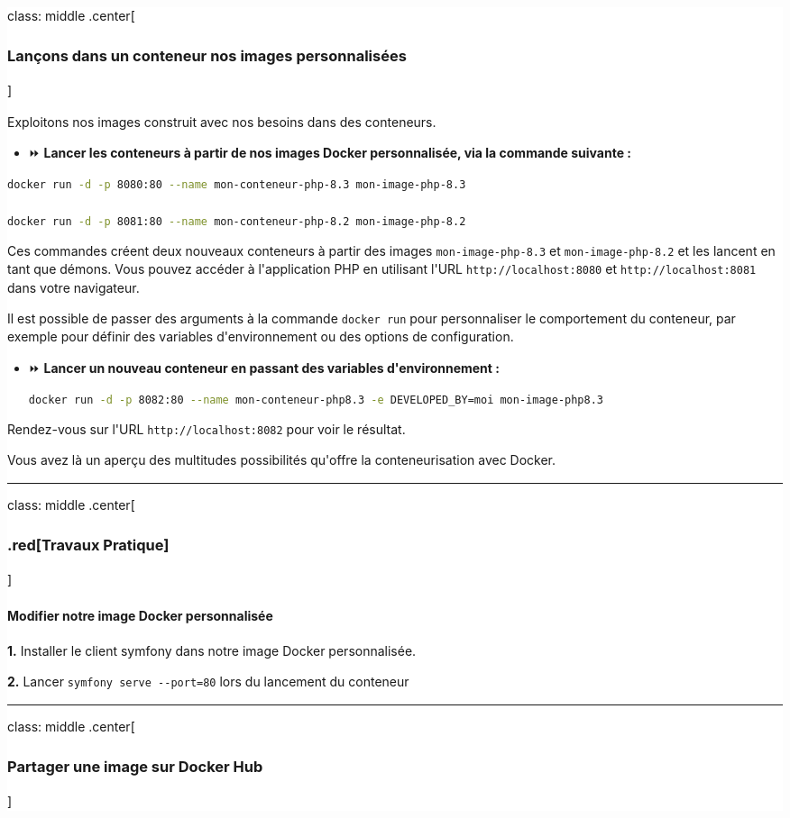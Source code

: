 
class: middle
.center[

### **Lançons dans un conteneur nos images personnalisées**

]

Exploitons nos images construit avec nos besoins dans des conteneurs.

- ⏩ **Lancer les conteneurs à partir de nos images Docker personnalisée, via la commande suivante :**

```sh
docker run -d -p 8080:80 --name mon-conteneur-php-8.3 mon-image-php-8.3

docker run -d -p 8081:80 --name mon-conteneur-php-8.2 mon-image-php-8.2
```

Ces commandes créent deux nouveaux conteneurs à partir des images `mon-image-php-8.3` et `mon-image-php-8.2` et les lancent en tant que démons. Vous pouvez accéder à l'application PHP en utilisant l'URL `http://localhost:8080` et `http://localhost:8081` dans votre navigateur.

Il est possible de passer des arguments à la commande `docker run` pour personnaliser le comportement du conteneur, par exemple pour définir des variables d'environnement ou des options de configuration.

- ⏩ **Lancer un nouveau conteneur en passant des variables d'environnement :**
  ```sh
  docker run -d -p 8082:80 --name mon-conteneur-php8.3 -e DEVELOPED_BY=moi mon-image-php8.3
  ```

Rendez-vous sur l'URL `http://localhost:8082` pour voir le résultat.

Vous avez là un aperçu des multitudes possibilités qu'offre la conteneurisation avec Docker.

---

class: middle
.center[

### .red[**Travaux Pratique**]

]

#### Modifier notre image Docker personnalisée

**1.** Installer le client symfony dans notre image Docker personnalisée.

**2.** Lancer `symfony serve --port=80` lors du lancement du conteneur

---

class: middle
.center[

### **Partager une image sur Docker Hub**

]
